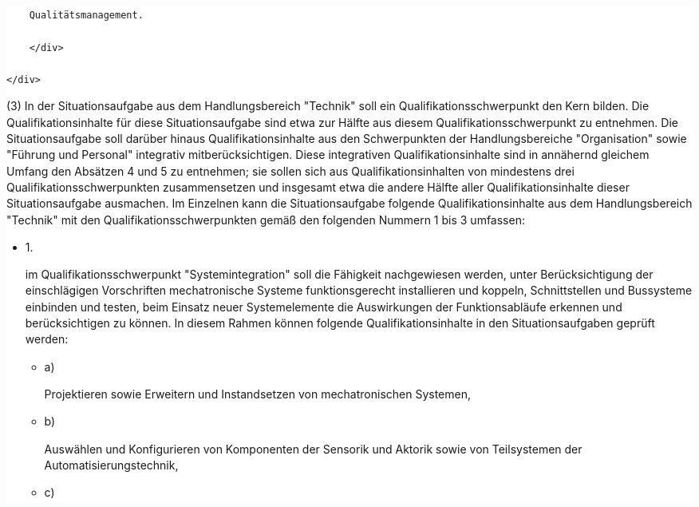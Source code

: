         Qualitätsmanagement.
        
        </div>
    
    </div>

</div>

<div class="jurAbsatz">

(3) In der Situationsaufgabe aus dem Handlungsbereich "Technik" soll ein
Qualifikationsschwerpunkt den Kern bilden. Die Qualifikationsinhalte für
diese Situationsaufgabe sind etwa zur Hälfte aus diesem
Qualifikationsschwerpunkt zu entnehmen. Die Situationsaufgabe soll
darüber hinaus Qualifikationsinhalte aus den Schwerpunkten der
Handlungsbereiche "Organisation" sowie "Führung und Personal" integrativ
mitberücksichtigen. Diese integrativen Qualifikationsinhalte sind in
annähernd gleichem Umfang den Absätzen 4 und 5 zu entnehmen; sie sollen
sich aus Qualifikationsinhalten von mindestens drei
Qualifikationsschwerpunkten zusammensetzen und insgesamt etwa die andere
Hälfte aller Qualifikationsinhalte dieser Situationsaufgabe ausmachen.
Im Einzelnen kann die Situationsaufgabe folgende Qualifikationsinhalte
aus dem Handlungsbereich "Technik" mit den Qualifikationsschwerpunkten
gemäß den folgenden Nummern 1 bis 3 umfassen:

  - 1\.
    
    <div style="">
    
    im Qualifikationsschwerpunkt "Systemintegration" soll die Fähigkeit
    nachgewiesen werden, unter Berücksichtigung der einschlägigen
    Vorschriften mechatronische Systeme funktionsgerecht installieren
    und koppeln, Schnittstellen und Bussysteme einbinden und testen,
    beim Einsatz neuer Systemelemente die Auswirkungen der
    Funktionsabläufe erkennen und berücksichtigen zu können. In diesem
    Rahmen können folgende Qualifikationsinhalte in den
    Situationsaufgaben geprüft werden:
    
      - a)
        
        <div style="">
        
        Projektieren sowie Erweitern und Instandsetzen von
        mechatronischen Systemen,
        
        </div>
    
      - b)
        
        <div style="">
        
        Auswählen und Konfigurieren von Komponenten der Sensorik und
        Aktorik sowie von Teilsystemen der Automatisierungstechnik,
        
        </div>
    
      - c)
        
        <div style="">
        